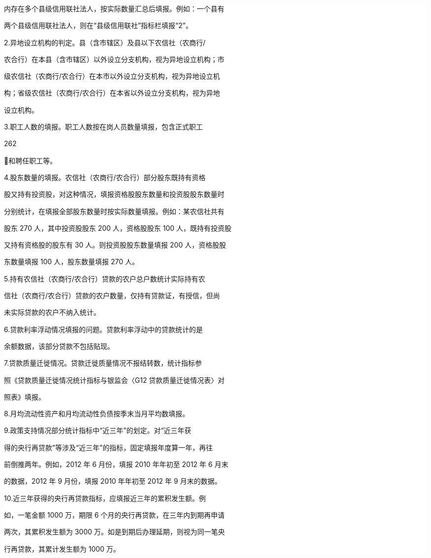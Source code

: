内存在多个县级信用联社法人，按实际数量汇总后填报。例如：一个县有

两个县级信用联社法人，则在“县级信用联社”指标栏填报“2”。

2.异地设立机构的判定。县（含市辖区）及县以下农信社（农商行/

农合行）在本县（含市辖区）以外设立分支机构，视为异地设立机构；市

级农信社（农商行/农合行）在本市以外设立分支机构，视为异地设立机

构；省级农信社（农商行/农合行）在本省以外设立分支机构，视为异地

设立机构。

3.职工人数的填报。职工人数按在岗人员数量填报，包含正式职工

262

和聘任职工等。

4.股东数量的填报。农信社（农商行/农合行）部分股东既持有资格

股又持有投资股，对这种情况，填报资格股股东数量和投资股股东数量时

分别统计，在填报全部股东数量时按实际数量填报。例如：某农信社共有

股东 270 人，其中投资股股东 200 人，资格股股东 100 人，既持有投资股

又持有资格股的股东有 30 人。则投资股股东数量填报 200 人，资格股股

东数量填报 100 人，股东数量填报 270 人。

5.持有农信社（农商行/农合行）贷款的农户总户数统计实际持有农

信社（农商行/农合行）贷款的农户数量，仅持有贷款证，有授信，但尚

未实际贷款的农户不纳入统计。

6.贷款利率浮动情况填报的问题。贷款利率浮动中的贷款统计的是

余额数据，该部分贷款不包括贴现。

7.贷款质量迁徙情况。贷款迁徙质量情况不报结转数，统计指标参

照《贷款质量迁徙情况统计指标与银监会〈G12 贷款质量迁徙情况表〉对

照表》填报。

8.月均流动性资产和月均流动性负债按季末当月平均数填报。

9.政策支持情况部分统计指标中“近三年”的划定。对“近三年获

得的央行再贷款”等涉及“近三年”的指标，固定填报年度算一年，再往

前倒推两年。例如，2012 年 6 月份，填报 2010 年年初至 2012 年 6 月末

的数据，2012 年 9 月份，填报 2010 年年初至 2012 年 9 月末的数据。

10.近三年获得的央行再贷款指标，应填报近三年的累积发生额。例

如，一笔金额 1000 万，期限 6 个月的央行再贷款，在三年内到期再申请

两次，其累积发生额为 3000 万。如是到期后办理延期，则视为同一笔央

行再贷款，其累计发生额为 1000 万。
